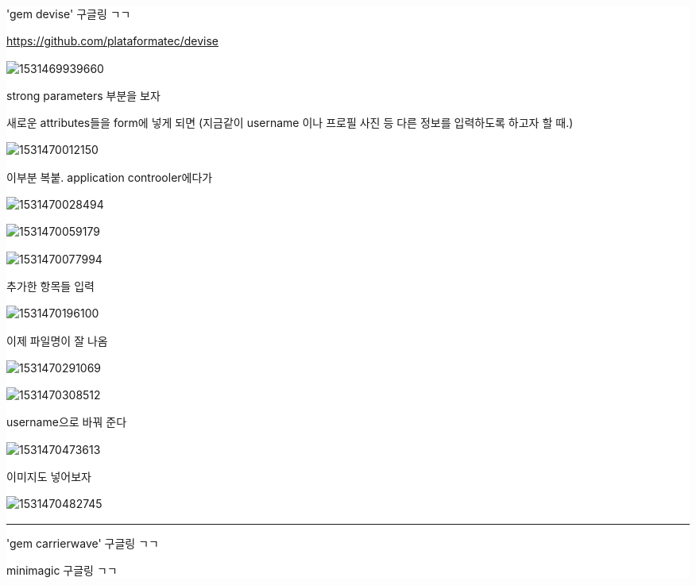 
'gem devise' 구글링 ㄱㄱ

https://github.com/plataformatec/devise

![1531469939660](C:\Users\student\AppData\Local\Temp\1531469939660.png)

strong parameters 부분을 보자



새로운 attributes들을 form에 넣게 되면 (지금같이 username 이나 프로필 사진 등 다른 정보를 입력하도록 하고자 할 때.)



![1531470012150](C:\Users\student\AppData\Local\Temp\1531470012150.png)

이부분 복붙. application controoler에다가



![1531470028494](C:\Users\student\AppData\Local\Temp\1531470028494.png)

![1531470059179](C:\Users\student\AppData\Local\Temp\1531470059179.png)

![1531470077994](C:\Users\student\AppData\Local\Temp\1531470077994.png)

추가한 항목들 입력



![1531470196100](C:\Users\student\AppData\Local\Temp\1531470196100.png)

이제 파일명이 잘 나옴



![1531470291069](C:\Users\student\AppData\Local\Temp\1531470291069.png)

![1531470308512](C:\Users\student\AppData\Local\Temp\1531470308512.png)

username으로 바꿔 준다



![1531470473613](C:\Users\student\AppData\Local\Temp\1531470473613.png)

이미지도 넣어보자



![1531470482745](C:\Users\student\AppData\Local\Temp\1531470482745.png)



---

'gem carrierwave' 구글링 ㄱㄱ





minimagic 구글링 ㄱㄱ

